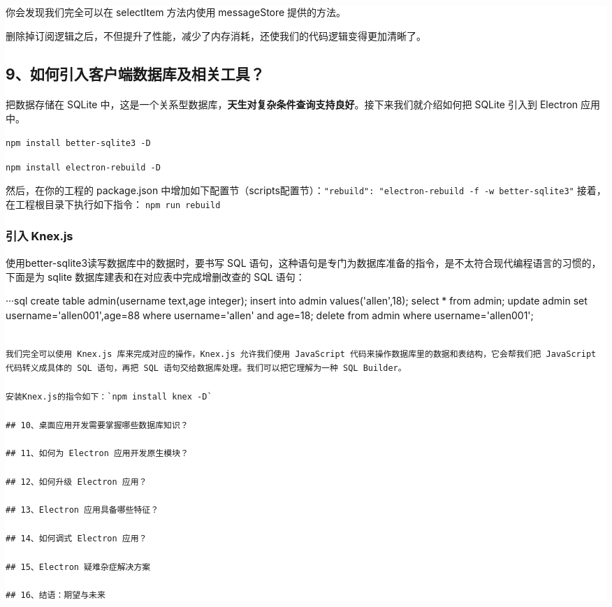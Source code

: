 你会发现我们完全可以在 selectItem 方法内使用 messageStore 提供的方法。

删除掉订阅逻辑之后，不但提升了性能，减少了内存消耗，还使我们的代码逻辑变得更加清晰了。

## 9、如何引入客户端数据库及相关工具？

把数据存储在 SQLite 中，这是一个关系型数据库，**天生对复杂条件查询支持良好**。接下来我们就介绍如何把 SQLite 引入到 Electron 应用中。

`npm install better-sqlite3 -D`

`npm install electron-rebuild -D`

然后，在你的工程的 package.json 中增加如下配置节（scripts配置节）：`"rebuild": "electron-rebuild -f -w better-sqlite3"` 接着，在工程根目录下执行如下指令： `npm run rebuild`

### 引入 Knex.js

使用better-sqlite3读写数据库中的数据时，要书写 SQL 语句，这种语句是专门为数据库准备的指令，是不太符合现代编程语言的习惯的，下面是为 sqlite 数据库建表和在对应表中完成增删改查的 SQL 语句：

···sql
create table admin(username text,age integer);
insert into admin values('allen',18);
select * from admin;
update admin set username='allen001',age=88 where username='allen' and age=18;
delete from admin where username='allen001';
```

我们完全可以使用 Knex.js 库来完成对应的操作，Knex.js 允许我们使用 JavaScript 代码来操作数据库里的数据和表结构，它会帮我们把 JavaScript 代码转义成具体的 SQL 语句，再把 SQL 语句交给数据库处理。我们可以把它理解为一种 SQL Builder。

安装Knex.js的指令如下：`npm install knex -D`

## 10、桌面应用开发需要掌握哪些数据库知识？

## 11、如何为 Electron 应用开发原生模块？

## 12、如何升级 Electron 应用？

## 13、Electron 应用具备哪些特征？

## 14、如何调式 Electron 应用？

## 15、Electron 疑难杂症解决方案

## 16、结语：期望与未来